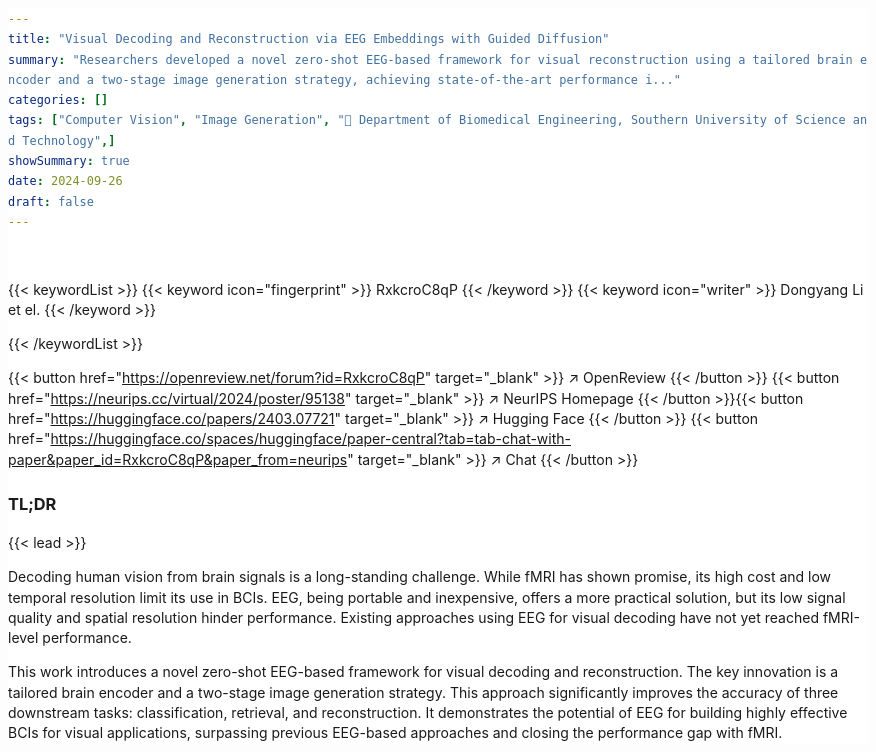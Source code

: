 ```yaml
---
title: "Visual Decoding and Reconstruction via EEG Embeddings with Guided Diffusion"
summary: "Researchers developed a novel zero-shot EEG-based framework for visual reconstruction using a tailored brain encoder and a two-stage image generation strategy, achieving state-of-the-art performance i..."
categories: []
tags: ["Computer Vision", "Image Generation", "🏢 Department of Biomedical Engineering, Southern University of Science and Technology",]
showSummary: true
date: 2024-09-26
draft: false
---
```


<br>

{{< keywordList >}}
{{< keyword icon="fingerprint" >}} RxkcroC8qP {{< /keyword >}}
{{< keyword icon="writer" >}} Dongyang Li et el. {{< /keyword >}}
 
{{< /keywordList >}}

{{< button href="https://openreview.net/forum?id=RxkcroC8qP" target="_blank" >}}
↗ OpenReview
{{< /button >}}
{{< button href="https://neurips.cc/virtual/2024/poster/95138" target="_blank" >}}
↗ NeurIPS Homepage
{{< /button >}}{{< button href="https://huggingface.co/papers/2403.07721" target="_blank" >}}
↗ Hugging Face
{{< /button >}}
{{< button href="https://huggingface.co/spaces/huggingface/paper-central?tab=tab-chat-with-paper&paper_id=RxkcroC8qP&paper_from=neurips" target="_blank" >}}
↗ Chat
{{< /button >}}



<audio controls>
    <source src="https://ai-paper-reviewer.com/RxkcroC8qP/podcast.wav" type="audio/wav">
    Your browser does not support the audio element.
</audio>


### TL;DR


{{< lead >}}

Decoding human vision from brain signals is a long-standing challenge. While fMRI has shown promise, its high cost and low temporal resolution limit its use in BCIs.  EEG, being portable and inexpensive, offers a more practical solution, but its low signal quality and spatial resolution hinder performance.  Existing approaches using EEG for visual decoding have not yet reached fMRI-level performance.

This work introduces a novel zero-shot EEG-based framework for visual decoding and reconstruction. The key innovation is a tailored brain encoder and a two-stage image generation strategy.  This approach significantly improves the accuracy of three downstream tasks: classification, retrieval, and reconstruction. It demonstrates the potential of EEG for building highly effective BCIs for visual applications, surpassing previous EEG-based approaches and closing the performance gap with fMRI.
